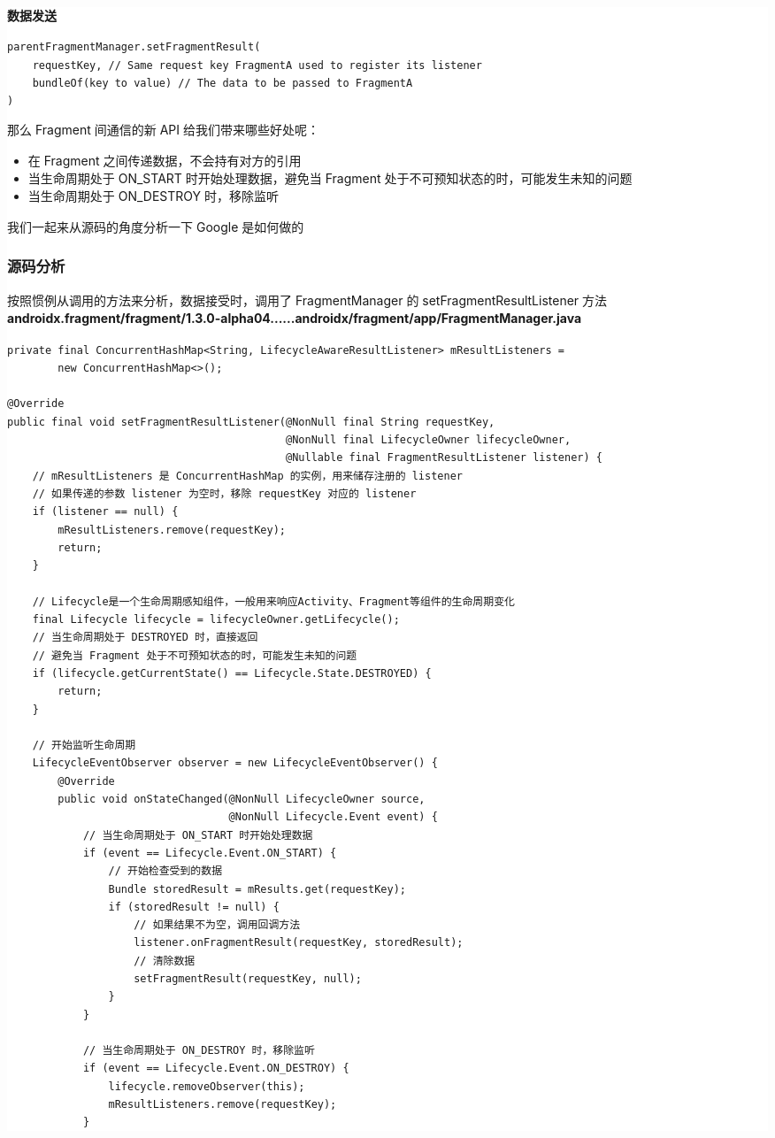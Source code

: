 **数据发送**

```
parentFragmentManager.setFragmentResult(
    requestKey, // Same request key FragmentA used to register its listener
    bundleOf(key to value) // The data to be passed to FragmentA
)
```

那么 Fragment 间通信的新 API 给我们带来哪些好处呢：

* 在 Fragment 之间传递数据，不会持有对方的引用
* 当生命周期处于 ON_START 时开始处理数据，避免当 Fragment 处于不可预知状态的时，可能发生未知的问题
* 当生命周期处于 ON_DESTROY 时，移除监听

我们一起来从源码的角度分析一下 Google 是如何做的

### 源码分析

按照惯例从调用的方法来分析，数据接受时，调用了 FragmentManager 的 setFragmentResultListener 方法
**androidx.fragment/fragment/1.3.0-alpha04......androidx/fragment/app/FragmentManager.java**

```
private final ConcurrentHashMap<String, LifecycleAwareResultListener> mResultListeners =
        new ConcurrentHashMap<>();

@Override
public final void setFragmentResultListener(@NonNull final String requestKey,
                                            @NonNull final LifecycleOwner lifecycleOwner,
                                            @Nullable final FragmentResultListener listener) {
    // mResultListeners 是 ConcurrentHashMap 的实例，用来储存注册的 listener
    // 如果传递的参数 listener 为空时，移除 requestKey 对应的 listener
    if (listener == null) {
        mResultListeners.remove(requestKey);
        return;
    }

    // Lifecycle是一个生命周期感知组件，一般用来响应Activity、Fragment等组件的生命周期变化
    final Lifecycle lifecycle = lifecycleOwner.getLifecycle();
    // 当生命周期处于 DESTROYED 时，直接返回
    // 避免当 Fragment 处于不可预知状态的时，可能发生未知的问题
    if (lifecycle.getCurrentState() == Lifecycle.State.DESTROYED) {
        return;
    }

    // 开始监听生命周期
    LifecycleEventObserver observer = new LifecycleEventObserver() {
        @Override
        public void onStateChanged(@NonNull LifecycleOwner source,
                                   @NonNull Lifecycle.Event event) {
            // 当生命周期处于 ON_START 时开始处理数据
            if (event == Lifecycle.Event.ON_START) {
                // 开始检查受到的数据
                Bundle storedResult = mResults.get(requestKey);
                if (storedResult != null) {
                    // 如果结果不为空，调用回调方法
                    listener.onFragmentResult(requestKey, storedResult);
                    // 清除数据
                    setFragmentResult(requestKey, null);
                }
            }

            // 当生命周期处于 ON_DESTROY 时，移除监听
            if (event == Lifecycle.Event.ON_DESTROY) {
                lifecycle.removeObserver(this);
                mResultListeners.remove(requestKey);
            }
```